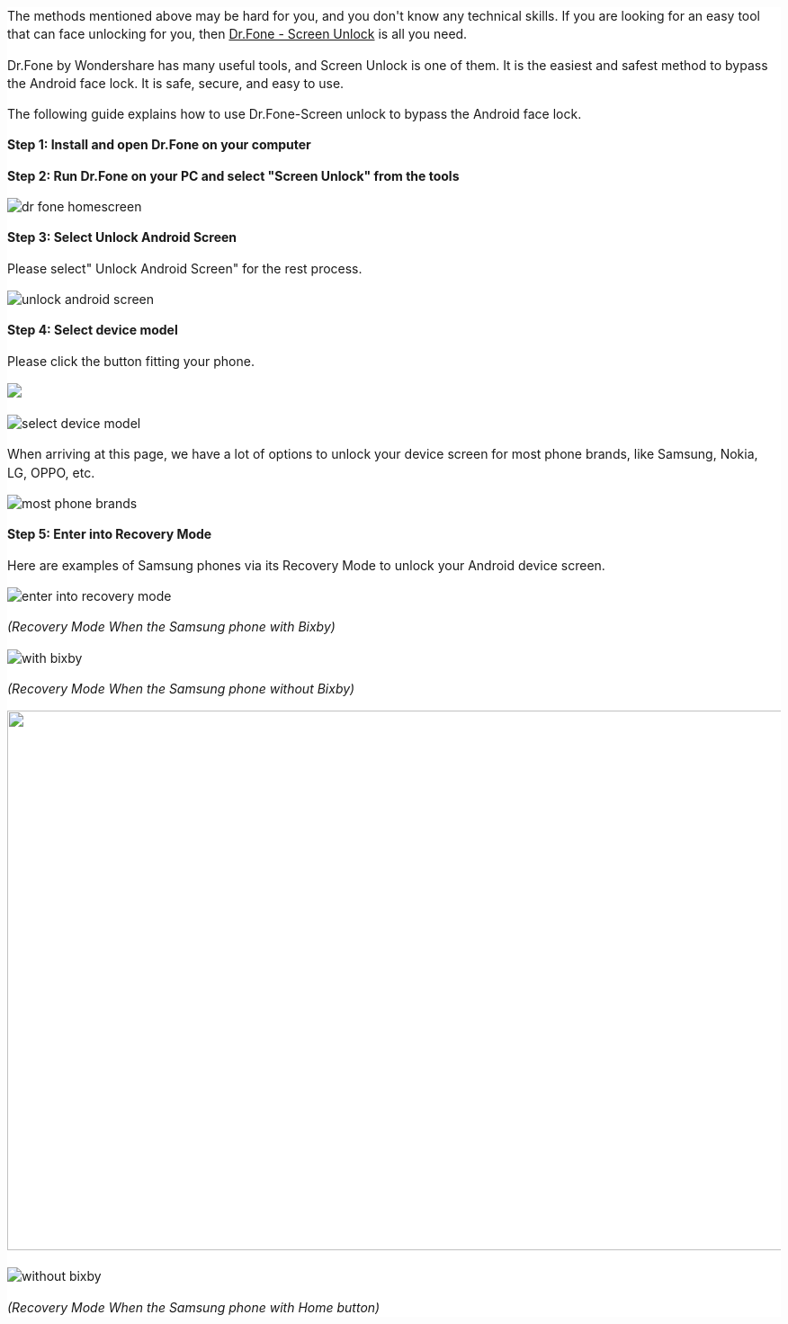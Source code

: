 The methods mentioned above may be hard for you, and you don't know any technical skills. If you are looking for an easy tool that can face unlocking for you, then [Dr.Fone - Screen Unlock](https://tools.techidaily.com/wondershare-dr-fone-unlock-android-screen/) is all you need.

Dr.Fone by Wondershare has many useful tools, and Screen Unlock is one of them. It is the easiest and safest method to bypass the Android face lock. It is safe, secure, and easy to use.

The following guide explains how to use Dr.Fone-Screen unlock to bypass the Android face lock.

**Step 1: Install and open Dr.Fone on your computer**


**Step 2: Run Dr.Fone on your PC and select "Screen Unlock" from the tools**

![dr fone homescreen](https://images.wondershare.com/drfone/guide/drfone-home.png)

**Step 3: Select Unlock Android Screen**

Please select" Unlock Android Screen" for the rest process.

![unlock android screen](https://images.wondershare.com/drfone/guide/android-screen-unlock-3.png)

**Step 4: Select device model**

Please click the button fitting your phone.


<a href="https://secure.2checkout.com/order/checkout.php?PRODS=3851655&QTY=1&AFFILIATE=108875&CART=1"><img src="http://www.aiseesoft.com/avangate/30p/banner.jpg" border="0"></a>

![select device model](https://images.wondershare.com/drfone/guide/screen-unlock-any-android-device-1.png)

When arriving at this page, we have a lot of options to unlock your device screen for most phone brands, like Samsung, Nokia, LG, OPPO, etc.


<iframe id="iframe_672" src="//a.impactradius-go.com/gen-ad-code/5597632/1959812/17834/" width="720" height="300" scrolling="no" frameborder="0" marginheight="0" marginwidth="0"></iframe>

![most phone brands](https://images.wondershare.com/drfone/guide/screen-unlock-any-android-device-2.png)

**Step 5: Enter into Recovery Mode**

Here are examples of Samsung phones via its Recovery Mode to unlock your Android device screen.

![enter into recovery mode](https://images.wondershare.com/drfone/guide/unlock-android-screen-1.png)

_(Recovery Mode When the Samsung phone with Bixby)_

![with bixby](https://images.wondershare.com/drfone/guide/unlock-android-screen-2.png)

_(Recovery Mode When the Samsung phone without Bixby)_


<a href="https://appsumo.8odi.net/c/5597632/2068425/7443" target="_top" id="2068425"><img src="//a.impactradius-go.com/display-ad/7443-2068425" border="0" alt="" width="1200" height="600"/></a><img height="0" width="0" src="https://appsumo.8odi.net/i/5597632/2068425/7443" style="position:absolute;visibility:hidden;" border="0" />

![without bixby](https://images.wondershare.com/drfone/guide/unlock-android-screen-3.png)

_(Recovery Mode When the Samsung phone with Home button)_
